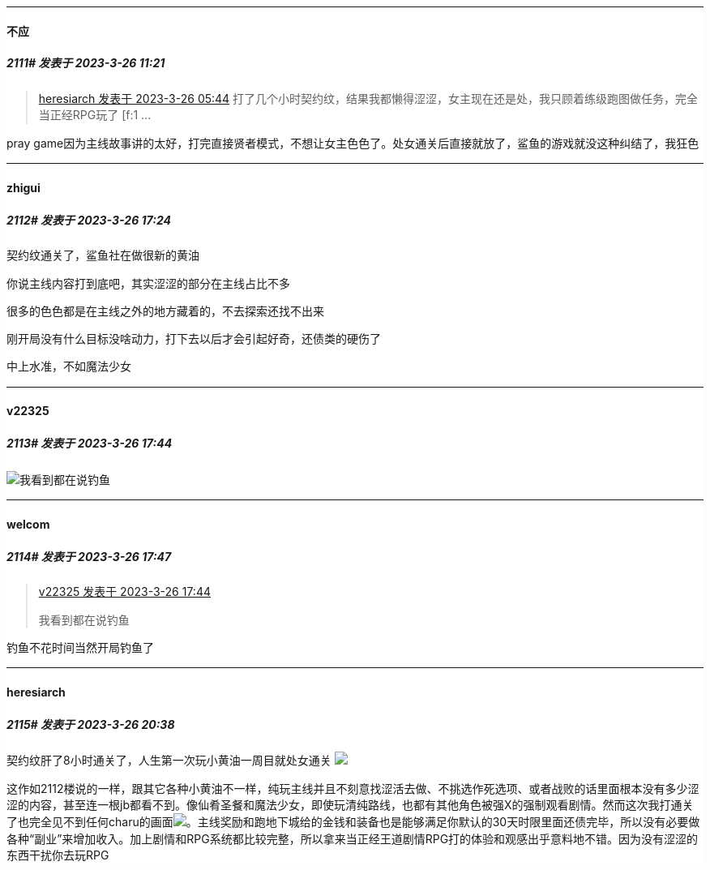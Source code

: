 
*****

####  不应  
##### 2111#       发表于 2023-3-26 11:21

<blockquote><a href="httphttps://bbs.saraba1st.com/2b/forum.php?mod=redirect&amp;goto=findpost&amp;pid=60226375&amp;ptid=2045114" target="_blank">heresiarch 发表于 2023-3-26 05:44</a>
打了几个小时契约纹，结果我都懒得涩涩，女主现在还是处，我只顾着练级跑图做任务，完全当正经RPG玩了 [f:1 ...</blockquote>
pray game因为主线故事讲的太好，打完直接贤者模式，不想让女主色色了。处女通关后直接就放了，鲨鱼的游戏就没这种纠结了，我狂色


*****

####  zhigui  
##### 2112#       发表于 2023-3-26 17:24

契约纹通关了，鲨鱼社在做很新的黄油

你说主线内容打到底吧，其实涩涩的部分在主线占比不多

很多的色色都是在主线之外的地方藏着的，不去探索还找不出来

刚开局没有什么目标没啥动力，打下去以后才会引起好奇，还债类的硬伤了

中上水准，不如魔法少女


*****

####  v22325  
##### 2113#       发表于 2023-3-26 17:44

<img src="https://static.saraba1st.com/image/smiley/face2017/068.png" referrerpolicy="no-referrer">我看到都在说钓鱼

*****

####  welcom  
##### 2114#       发表于 2023-3-26 17:47

<blockquote><a href="httphttps://bbs.saraba1st.com/2b/forum.php?mod=redirect&amp;goto=findpost&amp;pid=60231196&amp;ptid=2045114" target="_blank">v22325 发表于 2023-3-26 17:44</a>

我看到都在说钓鱼</blockquote>
钓鱼不花时间当然开局钓鱼了


*****

####  heresiarch  
##### 2115#       发表于 2023-3-26 20:38

契约纹肝了8小时通关了，人生第一次玩小黄油一周目就处女通关 <img src="https://static.saraba1st.com/image/smiley/face2017/124.png" referrerpolicy="no-referrer">

这作如2112楼说的一样，跟其它各种小黄油不一样，纯玩主线并且不刻意找涩活去做、不挑选作死选项、或者战败的话里面根本没有多少涩涩的内容，甚至连一根jb都看不到。像仙肴圣餐和魔法少女，即使玩清纯路线，也都有其他角色被强X的强制观看剧情。然而这次我打通关了也完全见不到任何charu的画面<img src="https://static.saraba1st.com/image/smiley/face2017/068.png" referrerpolicy="no-referrer">。主线奖励和跑地下城给的金钱和装备也是能够满足你默认的30天时限里面还债完毕，所以没有必要做各种“副业”来增加收入。加上剧情和RPG系统都比较完整，所以拿来当正经王道剧情RPG打的体验和观感出乎意料地不错。因为没有涩涩的东西干扰你去玩RPG
